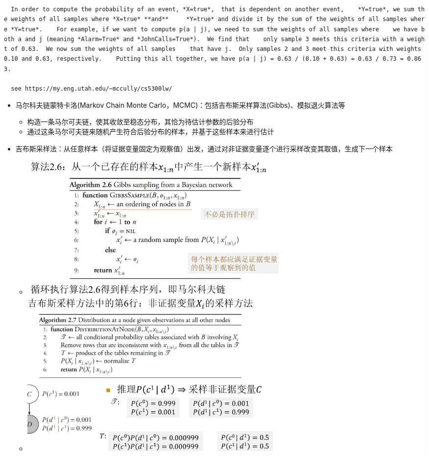       In order to compute the probability of an event, *X=true*,  that is dependent on another event,    *Y=true*, we sum the weights of all samples where *X=true* **and**     *Y=true* and divide it by the sum of the weights of all samples where *Y=true*.    For example, if we want to compute p(a | j), we need to sum the weights of all samples where    we have both a and j (meaning *Alarm=True* and *JohnCalls=True*).  We find that    only sample 3 meets this criteria with a weight of 0.63.  We now sum the weights of all samples    that have j.  Only samples 2 and 3 meet this criteria with weights 0.10 and 0.63, respectively.    Putting this all together, we have p(a | j) = 0.63 / (0.10 + 0.63) = 0.63 / 0.73 = 0.863.
    
      see https://my.eng.utah.edu/~mccully/cs5300lw/

+ 马尔科夫链蒙特卡洛(Markov Chain Monte Carlo，MCMC)：包括吉布斯采样算法(Gibbs)、模拟退火算法等

  + 构造一条马尔可夫链，使其收敛至稳态分布，其恰为待估计参数的后验分布
  + 通过这条马尔可夫链来随机产生符合后验分布的样本，并基于这些样本来进行估计

+ 吉布斯采样法：从任意样本（将证据变量固定为观察值）出发，通过对非证据变量逐个进行采样改变其取值，生成下一个样本

  + <img src="pic\image-20200311193645682.png" alt="image-20200311193645682" style="zoom:67%;" />
  
  + <img src="pic\image-20200311193934924.png" alt="image-20200311193934924" style="zoom:67%;" />
  